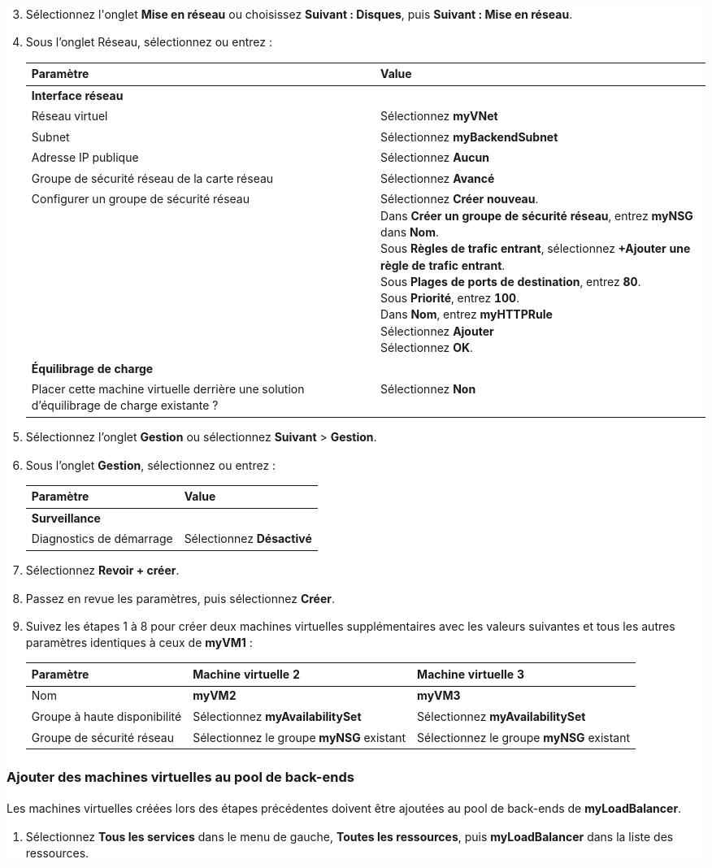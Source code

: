 3. Sélectionnez l'onglet **Mise en réseau** ou choisissez **Suivant : Disques**, puis **Suivant : Mise en réseau**.
  
4. Sous l’onglet Réseau, sélectionnez ou entrez :

    | Paramètre | Value |
    |-|-|
    | **Interface réseau** |  |
    | Réseau virtuel | Sélectionnez **myVNet** |
    | Subnet | Sélectionnez **myBackendSubnet** |
    | Adresse IP publique | Sélectionnez **Aucun** |
    | Groupe de sécurité réseau de la carte réseau | Sélectionnez **Avancé**|
    | Configurer un groupe de sécurité réseau | Sélectionnez **Créer nouveau**. </br> Dans **Créer un groupe de sécurité réseau**, entrez **myNSG** dans **Nom**. </br> Sous **Règles de trafic entrant**, sélectionnez **+Ajouter une règle de trafic entrant**. </br> Sous **Plages de ports de destination**, entrez **80**. </br> Sous **Priorité**, entrez **100**. </br> Dans **Nom**, entrez **myHTTPRule** </br> Sélectionnez **Ajouter** </br> Sélectionnez **OK**. |
    | **Équilibrage de charge**  |
    | Placer cette machine virtuelle derrière une solution d’équilibrage de charge existante ? | Sélectionnez **Non** |
 
5. Sélectionnez l’onglet **Gestion** ou sélectionnez **Suivant** > **Gestion**.

6. Sous l’onglet **Gestion**, sélectionnez ou entrez :
    
    | Paramètre | Value |
    |---|---|
    | **Surveillance** | |
    | Diagnostics de démarrage | Sélectionnez **Désactivé** |

7. Sélectionnez **Revoir + créer**. 
  
8. Passez en revue les paramètres, puis sélectionnez **Créer**.

9. Suivez les étapes 1 à 8 pour créer deux machines virtuelles supplémentaires avec les valeurs suivantes et tous les autres paramètres identiques à ceux de **myVM1** :

    | Paramètre | Machine virtuelle 2| Machine virtuelle 3|
    | ------- | ----- |---|
    | Nom |  **myVM2** |**myVM3**|
    | Groupe à haute disponibilité| Sélectionnez **myAvailabilitySet** | Sélectionnez **myAvailabilitySet**|
    | Groupe de sécurité réseau | Sélectionnez le groupe **myNSG** existant| Sélectionnez le groupe **myNSG** existant|

### <a name="add-virtual-machines-to-the-backend-pool"></a>Ajouter des machines virtuelles au pool de back-ends

Les machines virtuelles créées lors des étapes précédentes doivent être ajoutées au pool de back-ends de **myLoadBalancer**.

1. Sélectionnez **Tous les services** dans le menu de gauche, **Toutes les ressources**, puis **myLoadBalancer** dans la liste des ressources.

